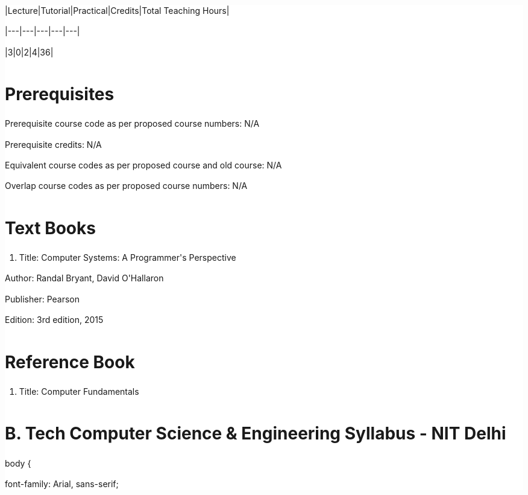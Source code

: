 
|Lecture|Tutorial|Practical|Credits|Total Teaching Hours|

|---|---|---|---|---|

|3|0|2|4|36|



# Prerequisites



Prerequisite course code as per proposed course numbers: N/A



Prerequisite credits: N/A



Equivalent course codes as per proposed course and old course: N/A



Overlap course codes as per proposed course numbers: N/A



# Text Books



1. Title: Computer Systems: A Programmer's Perspective



Author: Randal Bryant, David O'Hallaron



Publisher: Pearson



Edition: 3rd edition, 2015



# Reference Book



1. Title: Computer Fundamentals

# B. Tech Computer Science & Engineering Syllabus - NIT Delhi



body {

font-family: Arial, sans-serif;
